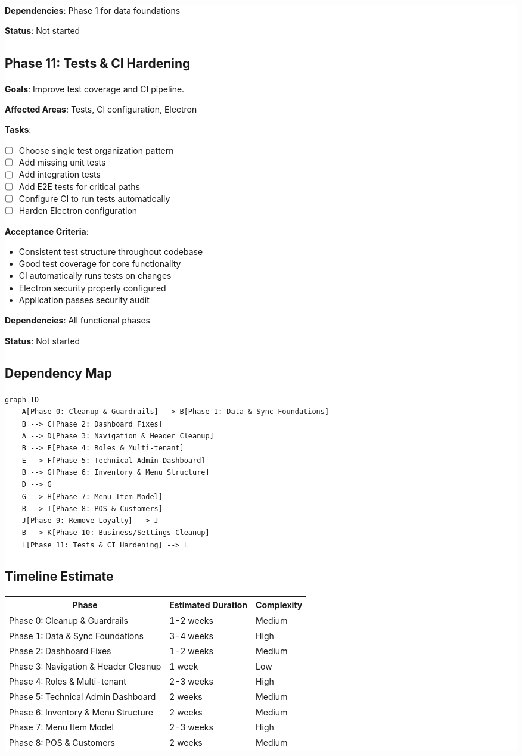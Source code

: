 **Dependencies**: Phase 1 for data foundations

**Status**: Not started

## Phase 11: Tests & CI Hardening

**Goals**: Improve test coverage and CI pipeline.

**Affected Areas**: Tests, CI configuration, Electron

**Tasks**:
- [ ] Choose single test organization pattern
- [ ] Add missing unit tests
- [ ] Add integration tests
- [ ] Add E2E tests for critical paths
- [ ] Configure CI to run tests automatically
- [ ] Harden Electron configuration

**Acceptance Criteria**:
- Consistent test structure throughout codebase
- Good test coverage for core functionality
- CI automatically runs tests on changes
- Electron security properly configured
- Application passes security audit

**Dependencies**: All functional phases

**Status**: Not started

## Dependency Map

```mermaid
graph TD
    A[Phase 0: Cleanup & Guardrails] --> B[Phase 1: Data & Sync Foundations]
    B --> C[Phase 2: Dashboard Fixes]
    A --> D[Phase 3: Navigation & Header Cleanup]
    B --> E[Phase 4: Roles & Multi-tenant]
    E --> F[Phase 5: Technical Admin Dashboard]
    B --> G[Phase 6: Inventory & Menu Structure]
    D --> G
    G --> H[Phase 7: Menu Item Model]
    B --> I[Phase 8: POS & Customers]
    J[Phase 9: Remove Loyalty] --> J
    B --> K[Phase 10: Business/Settings Cleanup]
    L[Phase 11: Tests & CI Hardening] --> L
```

## Timeline Estimate

| Phase | Estimated Duration | Complexity |
|-------|-------------------|------------|
| Phase 0: Cleanup & Guardrails | 1-2 weeks | Medium |
| Phase 1: Data & Sync Foundations | 3-4 weeks | High |
| Phase 2: Dashboard Fixes | 1-2 weeks | Medium |
| Phase 3: Navigation & Header Cleanup | 1 week | Low |
| Phase 4: Roles & Multi-tenant | 2-3 weeks | High |
| Phase 5: Technical Admin Dashboard | 2 weeks | Medium |
| Phase 6: Inventory & Menu Structure | 2 weeks | Medium |
| Phase 7: Menu Item Model | 2-3 weeks | High |
| Phase 8: POS & Customers | 2 weeks | Medium |